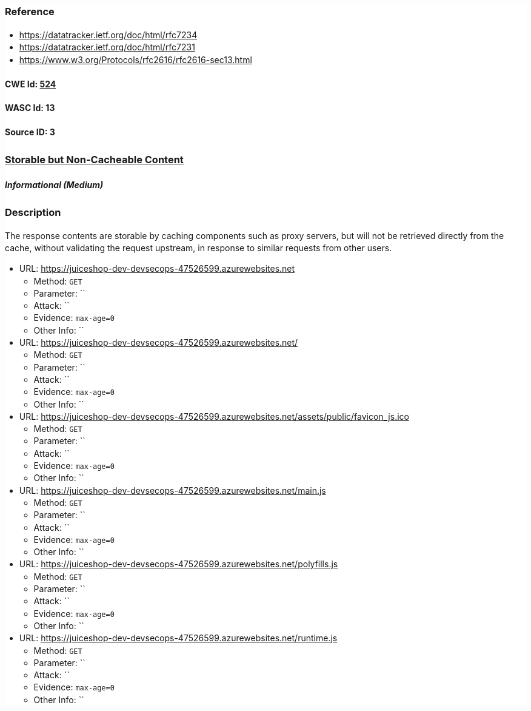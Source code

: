 ### Reference


* [ https://datatracker.ietf.org/doc/html/rfc7234 ](https://datatracker.ietf.org/doc/html/rfc7234)
* [ https://datatracker.ietf.org/doc/html/rfc7231 ](https://datatracker.ietf.org/doc/html/rfc7231)
* [ https://www.w3.org/Protocols/rfc2616/rfc2616-sec13.html ](https://www.w3.org/Protocols/rfc2616/rfc2616-sec13.html)


#### CWE Id: [ 524 ](https://cwe.mitre.org/data/definitions/524.html)


#### WASC Id: 13

#### Source ID: 3

### [ Storable but Non-Cacheable Content ](https://www.zaproxy.org/docs/alerts/10049/)



##### Informational (Medium)

### Description

The response contents are storable by caching components such as proxy servers, but will not be retrieved directly from the cache, without validating the request upstream, in response to similar requests from other users.

* URL: https://juiceshop-dev-devsecops-47526599.azurewebsites.net
  * Method: `GET`
  * Parameter: ``
  * Attack: ``
  * Evidence: `max-age=0`
  * Other Info: ``
* URL: https://juiceshop-dev-devsecops-47526599.azurewebsites.net/
  * Method: `GET`
  * Parameter: ``
  * Attack: ``
  * Evidence: `max-age=0`
  * Other Info: ``
* URL: https://juiceshop-dev-devsecops-47526599.azurewebsites.net/assets/public/favicon_js.ico
  * Method: `GET`
  * Parameter: ``
  * Attack: ``
  * Evidence: `max-age=0`
  * Other Info: ``
* URL: https://juiceshop-dev-devsecops-47526599.azurewebsites.net/main.js
  * Method: `GET`
  * Parameter: ``
  * Attack: ``
  * Evidence: `max-age=0`
  * Other Info: ``
* URL: https://juiceshop-dev-devsecops-47526599.azurewebsites.net/polyfills.js
  * Method: `GET`
  * Parameter: ``
  * Attack: ``
  * Evidence: `max-age=0`
  * Other Info: ``
* URL: https://juiceshop-dev-devsecops-47526599.azurewebsites.net/runtime.js
  * Method: `GET`
  * Parameter: ``
  * Attack: ``
  * Evidence: `max-age=0`
  * Other Info: ``
